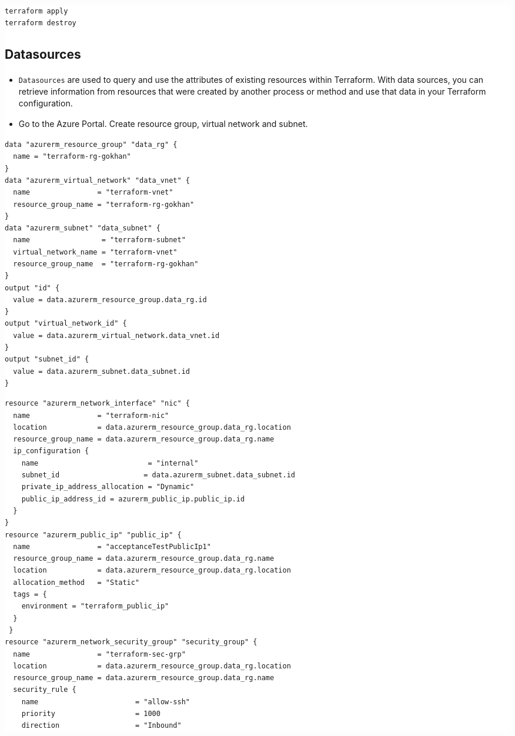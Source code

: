 ```bash
terraform apply
terraform destroy
```

## Datasources

- `Datasources` are used to query and use the attributes of existing resources within Terraform. With data sources, you can retrieve information from resources that were created by another process or method and use that data in your Terraform configuration.

- Go to the Azure Portal. Create resource group, virtual network and subnet.

```t
data "azurerm_resource_group" "data_rg" {
  name = "terraform-rg-gokhan"
}
data "azurerm_virtual_network" "data_vnet" {
  name                = "terraform-vnet"
  resource_group_name = "terraform-rg-gokhan"
}
data "azurerm_subnet" "data_subnet" {
  name                 = "terraform-subnet"
  virtual_network_name = "terraform-vnet"
  resource_group_name  = "terraform-rg-gokhan"
}
output "id" {
  value = data.azurerm_resource_group.data_rg.id
}
output "virtual_network_id" {
  value = data.azurerm_virtual_network.data_vnet.id
}
output "subnet_id" {
  value = data.azurerm_subnet.data_subnet.id
}
```
```t
resource "azurerm_network_interface" "nic" {
  name                = "terraform-nic"
  location            = data.azurerm_resource_group.data_rg.location
  resource_group_name = data.azurerm_resource_group.data_rg.name
  ip_configuration {
    name                          = "internal"
    subnet_id                    = data.azurerm_subnet.data_subnet.id
    private_ip_address_allocation = "Dynamic"
    public_ip_address_id = azurerm_public_ip.public_ip.id 
  }
}
resource "azurerm_public_ip" "public_ip" {
  name                = "acceptanceTestPublicIp1"
  resource_group_name = data.azurerm_resource_group.data_rg.name
  location            = data.azurerm_resource_group.data_rg.location
  allocation_method   = "Static"
  tags = {
    environment = "terraform_public_ip"
  }
 }
resource "azurerm_network_security_group" "security_group" {
  name                = "terraform-sec-grp"
  location            = data.azurerm_resource_group.data_rg.location
  resource_group_name = data.azurerm_resource_group.data_rg.name
  security_rule {
    name                       = "allow-ssh"
    priority                   = 1000
    direction                  = "Inbound"
```